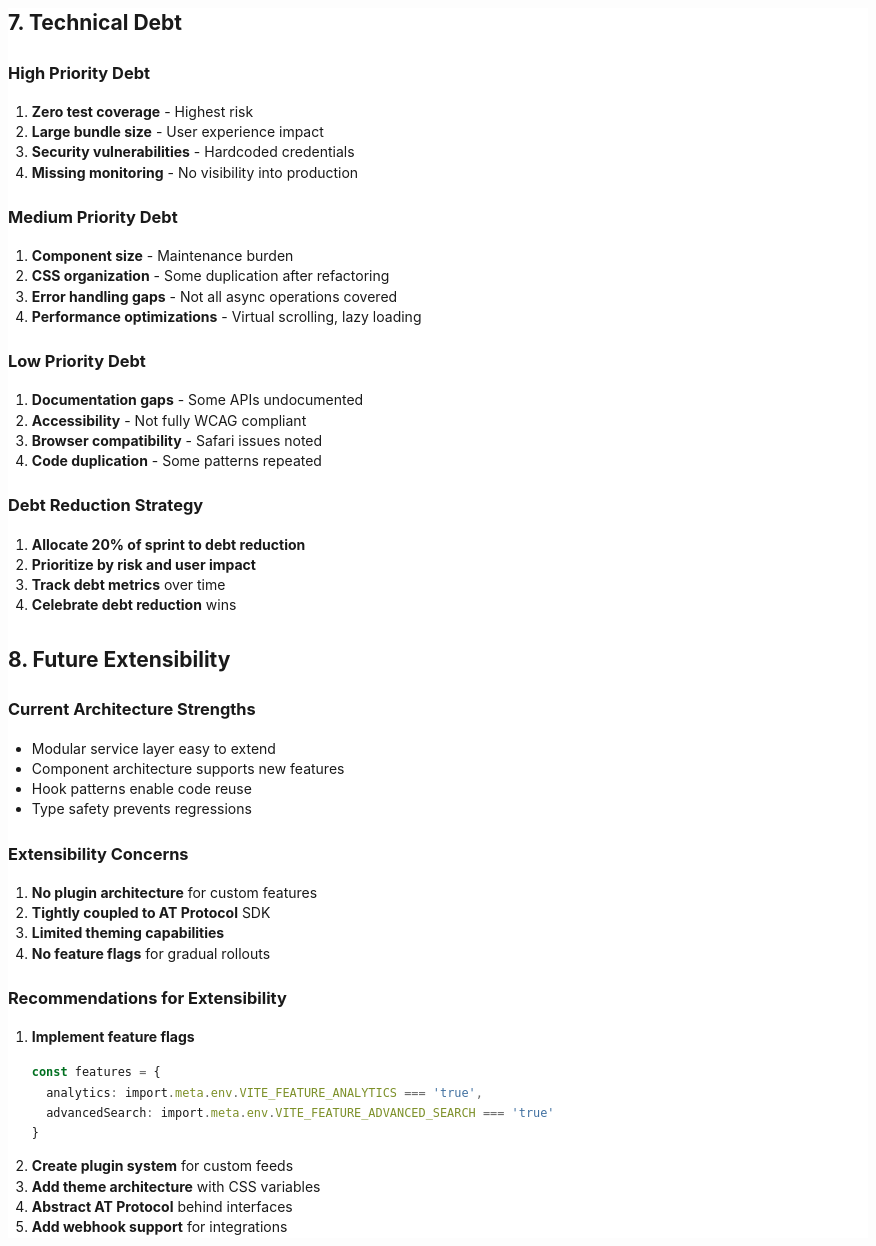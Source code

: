 ## 7. Technical Debt

### High Priority Debt
1. **Zero test coverage** - Highest risk
2. **Large bundle size** - User experience impact
3. **Security vulnerabilities** - Hardcoded credentials
4. **Missing monitoring** - No visibility into production

### Medium Priority Debt
1. **Component size** - Maintenance burden
2. **CSS organization** - Some duplication after refactoring
3. **Error handling gaps** - Not all async operations covered
4. **Performance optimizations** - Virtual scrolling, lazy loading

### Low Priority Debt
1. **Documentation gaps** - Some APIs undocumented
2. **Accessibility** - Not fully WCAG compliant
3. **Browser compatibility** - Safari issues noted
4. **Code duplication** - Some patterns repeated

### Debt Reduction Strategy
1. **Allocate 20% of sprint to debt reduction**
2. **Prioritize by risk and user impact**
3. **Track debt metrics** over time
4. **Celebrate debt reduction** wins

## 8. Future Extensibility

### Current Architecture Strengths
- Modular service layer easy to extend
- Component architecture supports new features
- Hook patterns enable code reuse
- Type safety prevents regressions

### Extensibility Concerns
1. **No plugin architecture** for custom features
2. **Tightly coupled to AT Protocol** SDK
3. **Limited theming capabilities**
4. **No feature flags** for gradual rollouts

### Recommendations for Extensibility
1. **Implement feature flags**
   ```typescript
   const features = {
     analytics: import.meta.env.VITE_FEATURE_ANALYTICS === 'true',
     advancedSearch: import.meta.env.VITE_FEATURE_ADVANCED_SEARCH === 'true'
   }
   ```
2. **Create plugin system** for custom feeds
3. **Add theme architecture** with CSS variables
4. **Abstract AT Protocol** behind interfaces
5. **Add webhook support** for integrations
